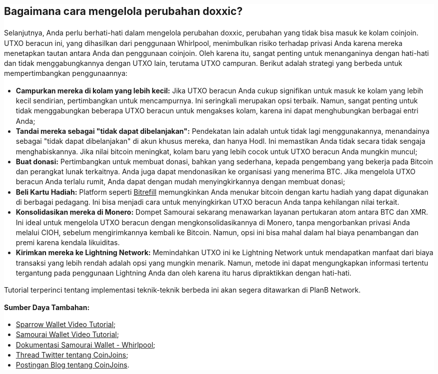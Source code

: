 ## Bagaimana cara mengelola perubahan doxxic?
Selanjutnya, Anda perlu berhati-hati dalam mengelola perubahan doxxic, perubahan yang tidak bisa masuk ke kolam coinjoin. UTXO beracun ini, yang dihasilkan dari penggunaan Whirlpool, menimbulkan risiko terhadap privasi Anda karena mereka menetapkan tautan antara Anda dan penggunaan coinjoin. Oleh karena itu, sangat penting untuk menanganinya dengan hati-hati dan tidak menggabungkannya dengan UTXO lain, terutama UTXO campuran. Berikut adalah strategi yang berbeda untuk mempertimbangkan penggunaannya:
- **Campurkan mereka di kolam yang lebih kecil:** Jika UTXO beracun Anda cukup signifikan untuk masuk ke kolam yang lebih kecil sendirian, pertimbangkan untuk mencampurnya. Ini seringkali merupakan opsi terbaik. Namun, sangat penting untuk tidak menggabungkan beberapa UTXO beracun untuk mengakses kolam, karena ini dapat menghubungkan berbagai entri Anda;
- **Tandai mereka sebagai "tidak dapat dibelanjakan":** Pendekatan lain adalah untuk tidak lagi menggunakannya, menandainya sebagai "tidak dapat dibelanjakan" di akun khusus mereka, dan hanya Hodl. Ini memastikan Anda tidak secara tidak sengaja menghabiskannya. Jika nilai bitcoin meningkat, kolam baru yang lebih cocok untuk UTXO beracun Anda mungkin muncul;
- **Buat donasi:** Pertimbangkan untuk membuat donasi, bahkan yang sederhana, kepada pengembang yang bekerja pada Bitcoin dan perangkat lunak terkaitnya. Anda juga dapat mendonasikan ke organisasi yang menerima BTC. Jika mengelola UTXO beracun Anda terlalu rumit, Anda dapat dengan mudah menyingkirkannya dengan membuat donasi;
- **Beli Kartu Hadiah:** Platform seperti [Bitrefill](https://www.bitrefill.com/) memungkinkan Anda menukar bitcoin dengan kartu hadiah yang dapat digunakan di berbagai pedagang. Ini bisa menjadi cara untuk menyingkirkan UTXO beracun Anda tanpa kehilangan nilai terkait.
- **Konsolidasikan mereka di Monero:** Dompet Samourai sekarang menawarkan layanan pertukaran atom antara BTC dan XMR. Ini ideal untuk mengelola UTXO beracun dengan mengkonsolidasikannya di Monero, tanpa mengorbankan privasi Anda melalui CIOH, sebelum mengirimkannya kembali ke Bitcoin. Namun, opsi ini bisa mahal dalam hal biaya penambangan dan premi karena kendala likuiditas.
- **Kirimkan mereka ke Lightning Network:** Memindahkan UTXO ini ke Lightning Network untuk mendapatkan manfaat dari biaya transaksi yang lebih rendah adalah opsi yang mungkin menarik. Namun, metode ini dapat mengungkapkan informasi tertentu tergantung pada penggunaan Lightning Anda dan oleh karena itu harus dipraktikkan dengan hati-hati.

Tutorial terperinci tentang implementasi teknik-teknik berbeda ini akan segera ditawarkan di PlanB Network.

**Sumber Daya Tambahan:**
- [Sparrow Wallet Video Tutorial](https://planb.network/tutorials/wallet/desktop/sparrow-7e9a77c0-013d-4f8e-a811-408b71dc7607);
- [Samourai Wallet Video Tutorial](https://planb.network/tutorials/wallet/mobile/samourai-46f88b20-5d1e-47e0-be53-237ff8737956);
- [Dokumentasi Samourai Wallet - Whirlpool](https://docs.samourai.io/whirlpool/basic-concepts);
- [Thread Twitter tentang CoinJoins](https://twitter.com/SamouraiWallet/status/1489220847336308739);
- [Postingan Blog tentang CoinJoins](https://www.pandul.fr/post/comprendre-et-utiliser-le-coinjoin-sur-bitcoin).